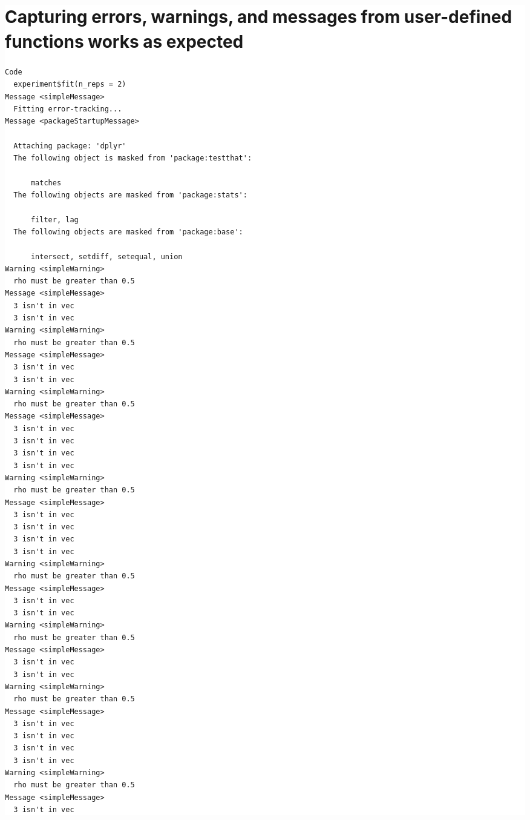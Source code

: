 # Capturing errors, warnings, and messages from user-defined functions works as expected

    Code
      experiment$fit(n_reps = 2)
    Message <simpleMessage>
      Fitting error-tracking...
    Message <packageStartupMessage>
      
      Attaching package: 'dplyr'
      The following object is masked from 'package:testthat':
      
          matches
      The following objects are masked from 'package:stats':
      
          filter, lag
      The following objects are masked from 'package:base':
      
          intersect, setdiff, setequal, union
    Warning <simpleWarning>
      rho must be greater than 0.5
    Message <simpleMessage>
      3 isn't in vec
      3 isn't in vec
    Warning <simpleWarning>
      rho must be greater than 0.5
    Message <simpleMessage>
      3 isn't in vec
      3 isn't in vec
    Warning <simpleWarning>
      rho must be greater than 0.5
    Message <simpleMessage>
      3 isn't in vec
      3 isn't in vec
      3 isn't in vec
      3 isn't in vec
    Warning <simpleWarning>
      rho must be greater than 0.5
    Message <simpleMessage>
      3 isn't in vec
      3 isn't in vec
      3 isn't in vec
      3 isn't in vec
    Warning <simpleWarning>
      rho must be greater than 0.5
    Message <simpleMessage>
      3 isn't in vec
      3 isn't in vec
    Warning <simpleWarning>
      rho must be greater than 0.5
    Message <simpleMessage>
      3 isn't in vec
      3 isn't in vec
    Warning <simpleWarning>
      rho must be greater than 0.5
    Message <simpleMessage>
      3 isn't in vec
      3 isn't in vec
      3 isn't in vec
      3 isn't in vec
    Warning <simpleWarning>
      rho must be greater than 0.5
    Message <simpleMessage>
      3 isn't in vec